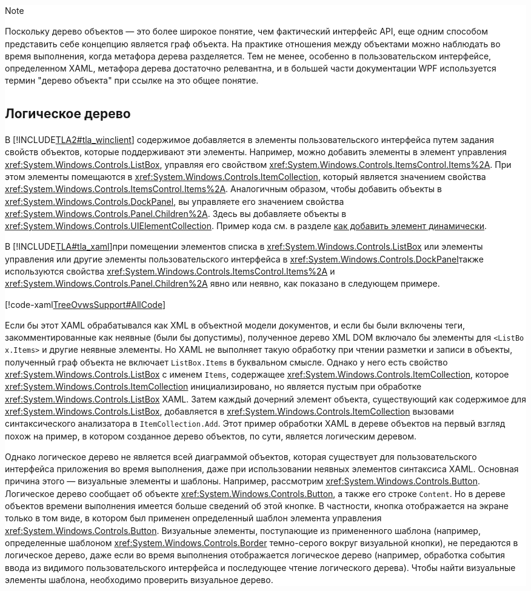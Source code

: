 > [!NOTE]
> Поскольку дерево объектов — это более широкое понятие, чем фактический интерфейс API, еще одним способом представить себе концепцию является граф объекта. На практике отношения между объектами можно наблюдать во время выполнения, когда метафора дерева разделяется. Тем не менее, особенно в пользовательском интерфейсе, определенном XAML, метафора дерева достаточно релевантна, и в большей части документации WPF используется термин "дерево объекта" при ссылке на это общее понятие.  
  
<a name="logical_tree"></a>   
## <a name="the-logical-tree"></a>Логическое дерево  
 В [!INCLUDE[TLA2#tla_winclient](../../../../includes/tla2sharptla-winclient-md.md)] содержимое добавляется в элементы пользовательского интерфейса путем задания свойств объектов, которые поддерживают эти элементы. Например, можно добавить элементы в элемент управления <xref:System.Windows.Controls.ListBox>, управляя его свойством <xref:System.Windows.Controls.ItemsControl.Items%2A>. При этом элементы помещаются в <xref:System.Windows.Controls.ItemCollection>, который является значением свойства <xref:System.Windows.Controls.ItemsControl.Items%2A>. Аналогичным образом, чтобы добавить объекты в <xref:System.Windows.Controls.DockPanel>, вы управляете его значением свойства <xref:System.Windows.Controls.Panel.Children%2A>. Здесь вы добавляете объекты в <xref:System.Windows.Controls.UIElementCollection>. Пример кода см. в разделе [как добавить элемент динамически](https://docs.microsoft.com/previous-versions/dotnet/netframework-4.0/ms752374(v=vs.100)).  
  
 В [!INCLUDE[TLA#tla_xaml](../../../../includes/tlasharptla-xaml-md.md)]при помещении элементов списка в <xref:System.Windows.Controls.ListBox> или элементы управления или другие элементы пользовательского интерфейса в <xref:System.Windows.Controls.DockPanel>также используются свойства <xref:System.Windows.Controls.ItemsControl.Items%2A> и <xref:System.Windows.Controls.Panel.Children%2A> явно или неявно, как показано в следующем примере.  
  
 [!code-xaml[TreeOvwsSupport#AllCode](~/samples/snippets/csharp/VS_Snippets_Wpf/TreeOvwsSupport/CS/page1.xaml#allcode)]  
  
 Если бы этот XAML обрабатывался как XML в объектной модели документов, и если бы были включены теги, закомментированные как неявные (были бы допустимы), полученное дерево XML DOM включало бы элементы для `<ListBox.Items>` и другие неявные элементы. Но XAML не выполняет такую обработку при чтении разметки и записи в объекты, полученный граф объекта не включает `ListBox.Items` в буквальном смысле. Однако у него есть свойство <xref:System.Windows.Controls.ListBox> с именем `Items`, содержащее <xref:System.Windows.Controls.ItemCollection>, которое <xref:System.Windows.Controls.ItemCollection> инициализировано, но является пустым при обработке <xref:System.Windows.Controls.ListBox> XAML. Затем каждый дочерний элемент объекта, существующий как содержимое для <xref:System.Windows.Controls.ListBox>, добавляется в <xref:System.Windows.Controls.ItemCollection> вызовами синтаксического анализатора в `ItemCollection.Add`. Этот пример обработки XAML в дереве объектов на первый взгляд похож на пример, в котором созданное дерево объектов, по сути, является логическим деревом.  
  
 Однако логическое дерево не является всей диаграммой объектов, которая существует для пользовательского интерфейса приложения во время выполнения, даже при использовании неявных элементов синтаксиса XAML. Основная причина этого — визуальные элементы и шаблоны. Например, рассмотрим <xref:System.Windows.Controls.Button>. Логическое дерево сообщает об объекте <xref:System.Windows.Controls.Button>, а также его строке `Content`. Но в дереве объектов времени выполнения имеется больше сведений об этой кнопке. В частности, кнопка отображается на экране только в том виде, в котором был применен определенный шаблон элемента управления <xref:System.Windows.Controls.Button>. Визуальные элементы, поступающие из примененного шаблона (например, определенные шаблоном <xref:System.Windows.Controls.Border> темно-серого вокруг визуальной кнопки), не передаются в логическое дерево, даже если во время выполнения отображается логическое дерево (например, обработка события ввода из видимого пользовательского интерфейса и последующее чтение логического дерева). Чтобы найти визуальные элементы шаблона, необходимо проверить визуальное дерево.  
  